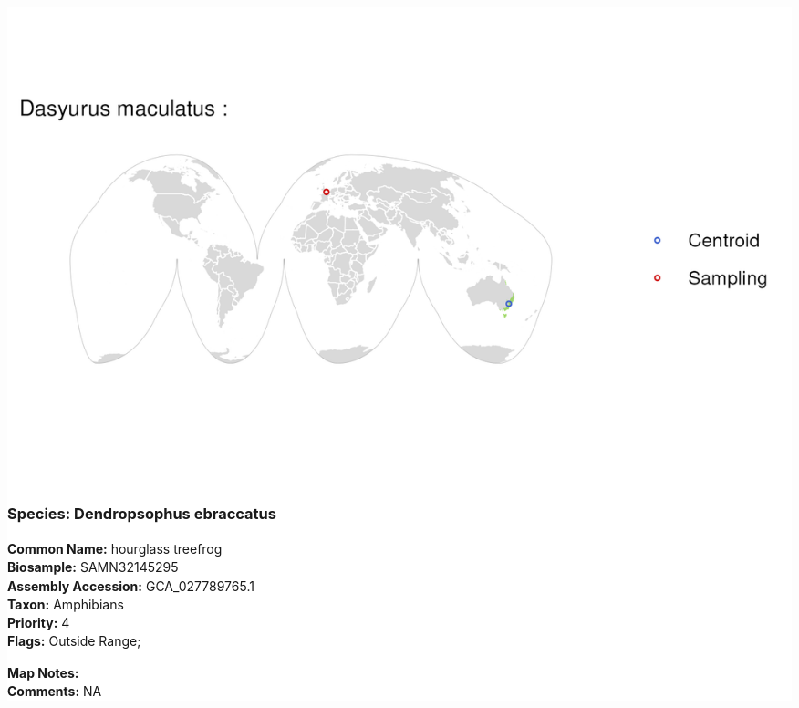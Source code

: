 ![](../species/Dasyurus_maculatus/Dasyurus_maculatus_distribution_map.png)

### Species: Dendropsophus ebraccatus

**Common Name:** hourglass treefrog\
**Biosample:** SAMN32145295\
**Assembly Accession:** GCA_027789765.1\
**Taxon:** Amphibians\
**Priority:** 4\
**Flags:** Outside Range;

**Map Notes:**\
**Comments:** NA
